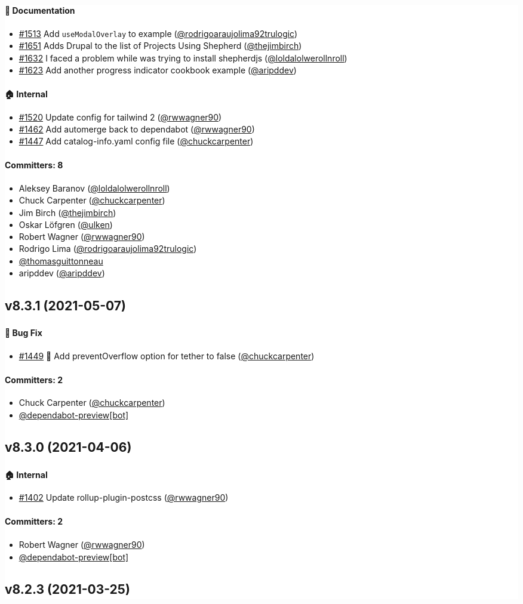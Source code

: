 #### :memo: Documentation
* [#1513](https://github.com/shepherd-pro/shepherd/pull/1513) Add `useModalOverlay` to example ([@rodrigoaraujolima92trulogic](https://github.com/rodrigoaraujolima92trulogic))
* [#1651](https://github.com/shepherd-pro/shepherd/pull/1651) Adds Drupal to the list of Projects Using Shepherd ([@thejimbirch](https://github.com/thejimbirch))
* [#1632](https://github.com/shepherd-pro/shepherd/pull/1632) I faced a problem while was trying to install shepherdjs ([@loldalolwerollnroll](https://github.com/loldalolwerollnroll))
* [#1623](https://github.com/shepherd-pro/shepherd/pull/1623) Add another progress indicator cookbook example ([@aripddev](https://github.com/aripddev))

#### :house: Internal
* [#1520](https://github.com/shepherd-pro/shepherd/pull/1520) Update config for tailwind 2 ([@rwwagner90](https://github.com/RobbieTheWagner))
* [#1462](https://github.com/shepherd-pro/shepherd/pull/1462) Add automerge back to dependabot ([@rwwagner90](https://github.com/RobbieTheWagner))
* [#1447](https://github.com/shepherd-pro/shepherd/pull/1447) Add catalog-info.yaml config file ([@chuckcarpenter](https://github.com/chuckcarpenter))

#### Committers: 8
- Aleksey Baranov ([@loldalolwerollnroll](https://github.com/loldalolwerollnroll))
- Chuck Carpenter ([@chuckcarpenter](https://github.com/chuckcarpenter))
- Jim Birch ([@thejimbirch](https://github.com/thejimbirch))
- Oskar Löfgren ([@ulken](https://github.com/ulken))
- Robert Wagner ([@rwwagner90](https://github.com/RobbieTheWagner))
- Rodrigo Lima ([@rodrigoaraujolima92trulogic](https://github.com/rodrigoaraujolima92trulogic))
- [@thomasguittonneau](https://github.com/thomasguittonneau)
- aripddev ([@aripddev](https://github.com/aripddev))

## v8.3.1 (2021-05-07)

#### :bug: Bug Fix
* [#1449](https://github.com/shepherd-pro/shepherd/pull/1449) 🐛 Add preventOverflow option for tether to false ([@chuckcarpenter](https://github.com/chuckcarpenter))

#### Committers: 2
- Chuck Carpenter ([@chuckcarpenter](https://github.com/chuckcarpenter))
- [@dependabot-preview[bot]](https://github.com/apps/dependabot-preview)

## v8.3.0 (2021-04-06)

#### :house: Internal
* [#1402](https://github.com/shepherd-pro/shepherd/pull/1402) Update rollup-plugin-postcss ([@rwwagner90](https://github.com/RobbieTheWagner))

#### Committers: 2
- Robert Wagner ([@rwwagner90](https://github.com/RobbieTheWagner))
- [@dependabot-preview[bot]](https://github.com/apps/dependabot-preview)

## v8.2.3 (2021-03-25)
